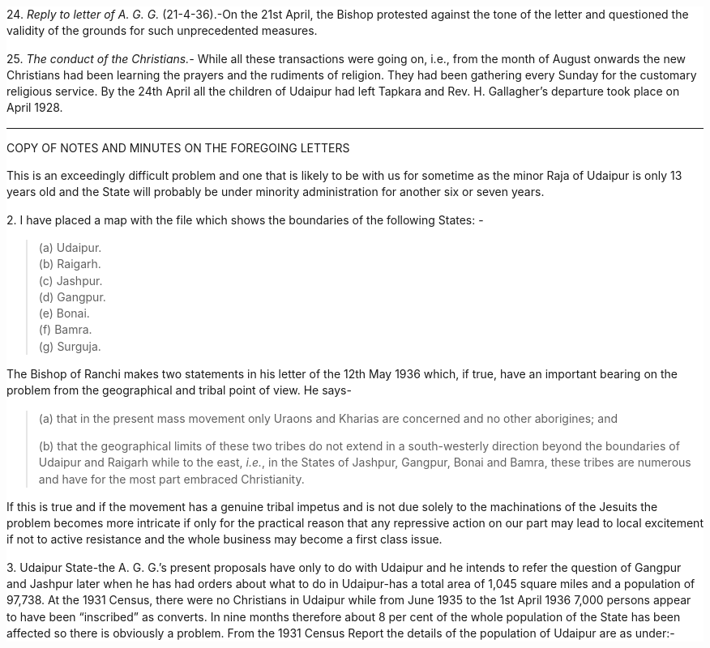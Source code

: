 24\. *Reply to letter of A. G. G.* (21-4-36).-On the 21st April, the
Bishop protested against the tone of the letter and questioned the
validity of the grounds for such unprecedented measures.

25\. *The conduct of the Christians.-* While all these transactions were
going on, i.e., from the month of August onwards the new Christians had
been learning the prayers and the rudiments of religion.  They had been
gathering every Sunday for the customary religious service.  By the 24th
April all the children of Udaipur had left Tapkara and Rev. H.
Gallagher’s departure took place on April 1928.

------------------------------

COPY OF NOTES AND MINUTES ON THE FOREGOING LETTERS

This is an exceedingly difficult problem and one that is likely to be
with us for sometime as the minor Raja of Udaipur is only 13 years old
and the State will probably be under minority administration for another
six or seven years.

2\. I have placed a map with the file which shows the boundaries of the
following States: -

> \(a\) Udaipur.  
> (b) Raigarh.  
> (c) Jashpur.  
> (d) Gangpur.  
> (e) Bonai.  
> (f) Bamra.  
> (g) Surguja.

The Bishop of Ranchi makes two statements in his letter of the 12th May
1936 which, if true, have an important bearing on the problem from the
geographical and tribal point of view.  He says-

> \(a\) that in the present mass movement only Uraons and Kharias are
> concerned and no other aborigines; and
>
> \(b\) that the geographical limits of these two tribes do not extend
> in a south-westerly direction beyond the boundaries of Udaipur and
> Raigarh while to the east, *i.e.*, in the States of Jashpur, Gangpur,
> Bonai and Bamra, these tribes are numerous and have for the most part
> embraced Christianity.

If this is true and if the movement has a genuine tribal impetus and is
not due solely to the machinations of the Jesuits the problem becomes
more intricate if only for the practical reason that any repressive
action on our part may lead to local excitement if not to active
resistance and the whole business may become a first class issue.

3\. Udaipur State-the A. G. G.’s present proposals have only to do with
Udaipur and he intends to refer the question of Gangpur and Jashpur
later when he has had orders about what to do in Udaipur-has a total
area of 1,045 square miles and a population of 97,738.  At the 1931
Census, there were no Christians in Udaipur while from June 1935 to the
1st April 1936 7,000 persons appear to have been “inscribed” as
converts.  In nine months therefore about 8 per cent of the whole
population of the State has been affected so there is obviously a
problem.  From the 1931 Census Report the details of the population of
Udaipur are as under:-  
 